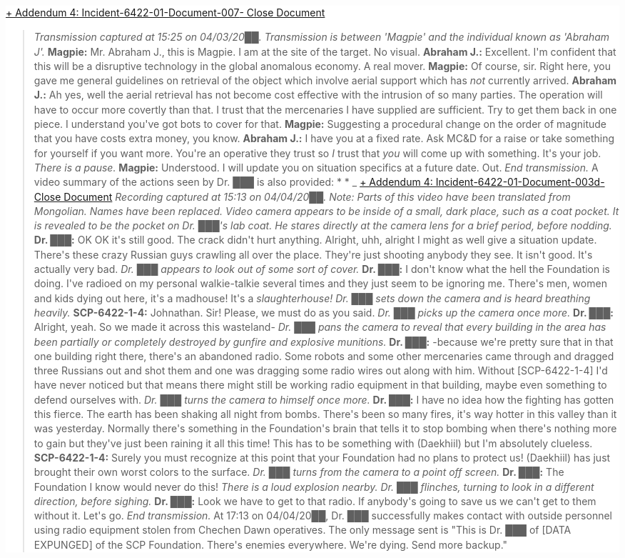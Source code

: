 [\+ Addendum 4: Incident-6422-01-Document-007](javascript:;)[\- Close Document](javascript:;)
> _Transmission captured at 15:25 on 04/03/20██._
> _Transmission is between 'Magpie' and the individual known as 'Abraham J'._
> **Magpie:** Mr. Abraham J., this is Magpie. I am at the site of the target. No visual.
> **Abraham J.:** Excellent. I'm confident that this will be a disruptive technology in the global anomalous economy. A real mover.
> **Magpie:** Of course, sir. Right here, you gave me general guidelines on retrieval of the object which involve aerial support which has _not_ currently arrived.
> **Abraham J.:** Ah yes, well the aerial retrieval has not become cost effective with the intrusion of so many parties. The operation will have to occur more covertly than that. I trust that the mercenaries I have supplied are sufficient. Try to get them back in one piece. I understand you've got bots to cover for that.
> **Magpie:** Suggesting a procedural change on the order of magnitude that you have costs extra money, you know.
> **Abraham J.:** I have you at a fixed rate. Ask MC&D for a raise or take something for yourself if you want more. You're an operative they trust so _I_ trust that _you_ will come up with something. It's your job.
> _There is a pause._
> **Magpie:** Understood. I will update you on situation specifics at a future date. Out.
> _End transmission._
A video summary of the actions seen by Dr. ███ is also provided:
      *         * _
[\+ Addendum 4: Incident-6422-01-Document-003d](javascript:;)[\- Close Document](javascript:;)
> _Recording captured at 15:13 on 04/04/20██._
> _Note: Parts of this video have been translated from Mongolian. Names have been replaced._
> _Video camera appears to be inside of a small, dark place, such as a coat pocket. It is revealed to be the pocket on Dr. ███'s lab coat. He stares directly at the camera lens for a brief period, before nodding._
> **Dr. ███:** OK OK it's still good. The crack didn't hurt anything. Alright, uhh, alright I might as well give a situation update. There's these crazy Russian guys crawling all over the place. They're just shooting anybody they see. It isn't good. It's actually very bad.
> _Dr. ███ appears to look out of some sort of cover._
> **Dr. ███:** I don't know what the hell the Foundation is doing. I've radioed on my personal walkie-talkie several times and they just seem to be ignoring me. There's men, women and kids dying out here, it's a madhouse! It's a _slaughterhouse!_
> _Dr. ███ sets down the camera and is heard breathing heavily._
> **SCP-6422-1-4:** Johnathan. Sir! Please, we must do as you said.
> _Dr. ███ picks up the camera once more._
> **Dr. ███:** Alright, yeah. So we made it across this wasteland-
> _Dr. ███ pans the camera to reveal that every building in the area has been partially or completely destroyed by gunfire and explosive munitions._
> **Dr. ███:** -because we're pretty sure that in that one building right there, there's an abandoned radio. Some robots and some other mercenaries came through and dragged three Russians out and shot them and one was dragging some radio wires out along with him. Without [SCP-6422-1-4] I'd have never noticed but that means there might still be working radio equipment in that building, maybe even something to defend ourselves with.
> _Dr. ███ turns the camera to himself once more._
> **Dr. ███:** I have no idea how the fighting has gotten this fierce. The earth has been shaking all night from bombs. There's been so many fires, it's way hotter in this valley than it was yesterday. Normally there's something in the Foundation's brain that tells it to stop bombing when there's nothing more to gain but they've just been raining it all this time! This has to be something with (Daekhiil) but I'm absolutely clueless.
> **SCP-6422-1-4:** Surely you must recognize at this point that your Foundation had no plans to protect us! (Daekhiil) has just brought their own worst colors to the surface.
> _Dr. ███ turns from the camera to a point off screen._
> **Dr. ███:** The Foundation I know would never do this!
> _There is a loud explosion nearby. Dr. ███ flinches, turning to look in a different direction, before sighing._
> **Dr. ███:** Look we have to get to that radio. If anybody's going to save us we can't get to them without it. Let's go.
> _End transmission._
At 17:13 on 04/04/20██, Dr. ███ successfully makes contact with outside personnel using radio equipment stolen from Chechen Dawn operatives. The only message sent is "This is Dr. ███ of [DATA EXPUNGED] of the SCP Foundation. There's enemies everywhere. We're dying. Send more backup."